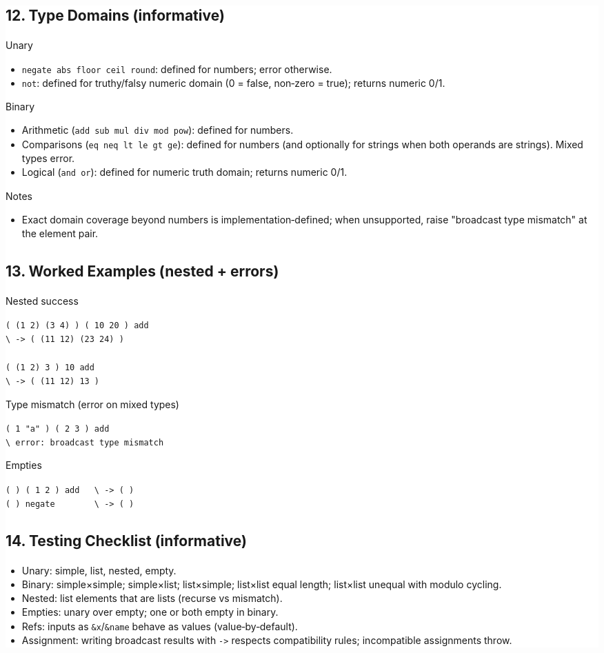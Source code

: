 ## 12. Type Domains (informative)

Unary
- `negate abs floor ceil round`: defined for numbers; error otherwise.
- `not`: defined for truthy/falsy numeric domain (0 = false, non‑zero = true); returns numeric 0/1.

Binary
- Arithmetic (`add sub mul div mod pow`): defined for numbers.
- Comparisons (`eq neq lt le gt ge`): defined for numbers (and optionally for strings when both operands are strings). Mixed types error.
- Logical (`and or`): defined for numeric truth domain; returns numeric 0/1.

Notes
- Exact domain coverage beyond numbers is implementation‑defined; when unsupported, raise "broadcast type mismatch" at the element pair.

## 13. Worked Examples (nested + errors)

Nested success
```tacit
( (1 2) (3 4) ) ( 10 20 ) add
\ -> ( (11 12) (23 24) )

( (1 2) 3 ) 10 add
\ -> ( (11 12) 13 )
```

Type mismatch (error on mixed types)
```tacit
( 1 "a" ) ( 2 3 ) add
\ error: broadcast type mismatch
```

Empties
```tacit
( ) ( 1 2 ) add   \ -> ( )
( ) negate        \ -> ( )
```

## 14. Testing Checklist (informative)

- Unary: simple, list, nested, empty.
- Binary: simple×simple; simple×list; list×simple; list×list equal length; list×list unequal with modulo cycling.
- Nested: list elements that are lists (recurse vs mismatch).
- Empties: unary over empty; one or both empty in binary.
- Refs: inputs as `&x`/`&name` behave as values (value‑by‑default).
- Assignment: writing broadcast results with `->` respects compatibility rules; incompatible assignments throw.
